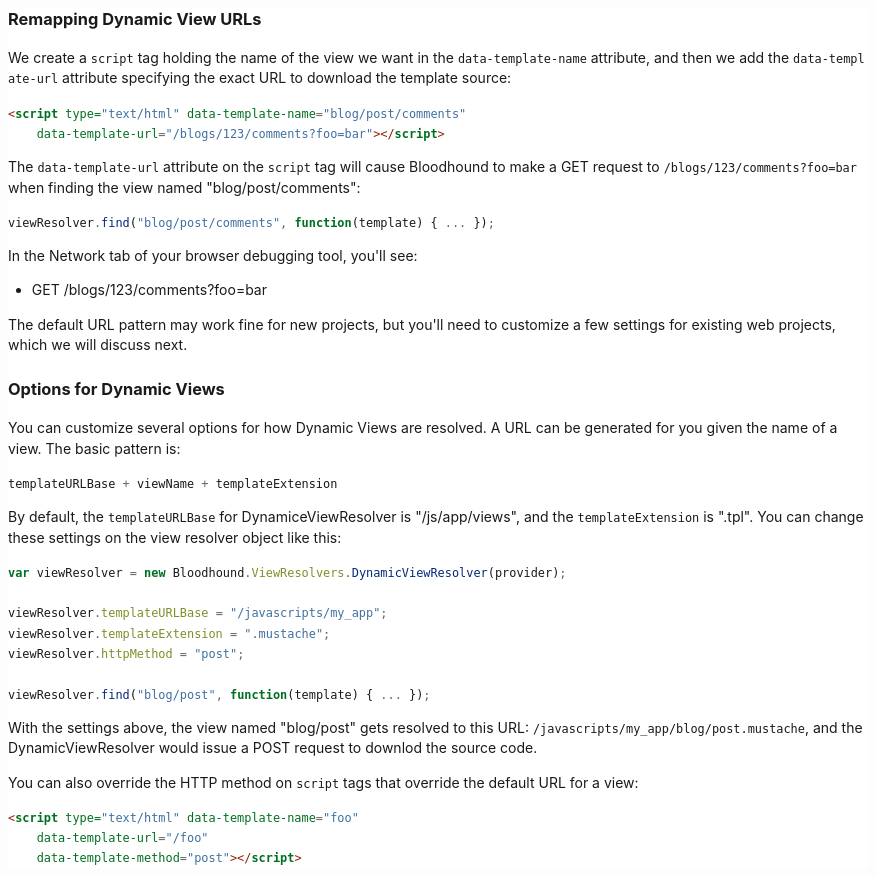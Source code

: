 ### Remapping Dynamic View URLs

We create a `script` tag holding the name of the view we want in the
`data-template-name` attribute, and then we add the `data-template-url`
attribute specifying the exact URL to download the template source:

```html
<script type="text/html" data-template-name="blog/post/comments"
    data-template-url="/blogs/123/comments?foo=bar"></script>
```

The `data-template-url` attribute on the `script` tag will cause Bloodhound to
make a GET request to `/blogs/123/comments?foo=bar` when finding the view named
"blog/post/comments":

```javascript
viewResolver.find("blog/post/comments", function(template) { ... });
```

In the Network tab of your browser debugging tool, you'll see:

- GET /blogs/123/comments?foo=bar

The default URL pattern may work fine for new projects, but you'll need to
customize a few settings for existing web projects, which we will discuss next.

### Options for Dynamic Views

You can customize several options for how Dynamic Views are resolved. A URL can
be generated for you given the name of a view. The basic pattern is:

```javascript
templateURLBase + viewName + templateExtension
```

By default, the `templateURLBase` for DynamiceViewResolver is "/js/app/views",
and the `templateExtension` is ".tpl". You can change these settings on the
view resolver object like this:

```javascript
var viewResolver = new Bloodhound.ViewResolvers.DynamicViewResolver(provider);

viewResolver.templateURLBase = "/javascripts/my_app";
viewResolver.templateExtension = ".mustache";
viewResolver.httpMethod = "post";

viewResolver.find("blog/post", function(template) { ... });
```

With the settings above, the view named "blog/post" gets resolved to this URL:
`/javascripts/my_app/blog/post.mustache`, and the DynamicViewResolver would
issue a POST request to downlod the source code.

You can also override the HTTP method on `script` tags that override the default
URL for a view:

```html
<script type="text/html" data-template-name="foo"
    data-template-url="/foo"
    data-template-method="post"></script>
```
